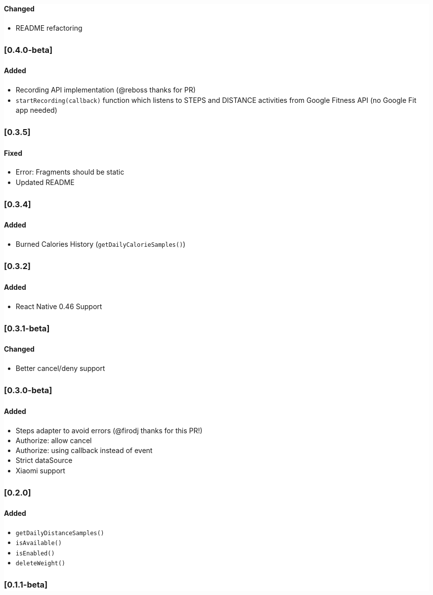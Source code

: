 #### Changed
- README refactoring

### [0.4.0-beta]

#### Added
- Recording API implementation (@reboss thanks for PR)
- `startRecording(callback)` function which listens to STEPS and DISTANCE activities from Google Fitness API (no Google Fit app needed)

### [0.3.5]

#### Fixed
- Error: Fragments should be static
- Updated README

### [0.3.4]

#### Added
- Burned Calories History (`getDailyCalorieSamples()`)

### [0.3.2]

#### Added
- React Native 0.46 Support

### [0.3.1-beta]

#### Changed
- Better cancel/deny support

### [0.3.0-beta]

#### Added
- Steps adapter to avoid errors (@firodj thanks for this PR!)
- Authorize: allow cancel
- Authorize: using callback instead of event
- Strict dataSource
- Xiaomi support

### [0.2.0]

#### Added
- `getDailyDistanceSamples()`
- `isAvailable()`
- `isEnabled()`
- `deleteWeight()`

### [0.1.1-beta]
